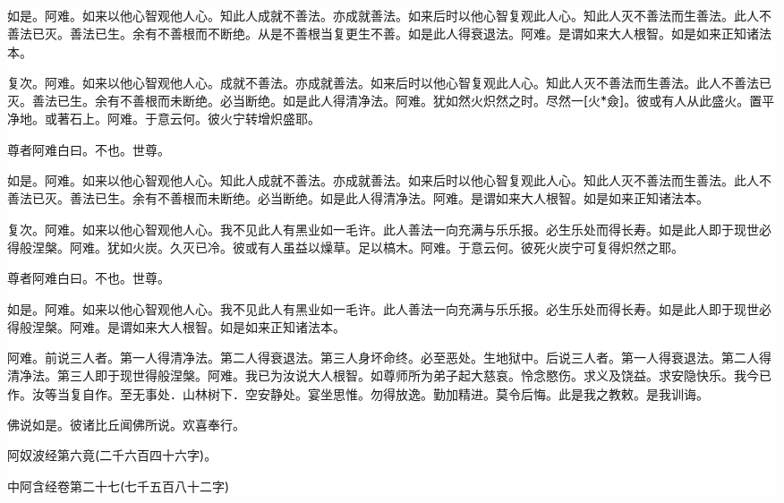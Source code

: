 如是。阿难。如来以他心智观他人心。知此人成就不善法。亦成就善法。如来后时以他心智复观此人心。知此人灭不善法而生善法。此人不善法已灭。善法已生。余有不善根而不断绝。从是不善根当复更生不善。如是此人得衰退法。阿难。是谓如来大人根智。如是如来正知诸法本。

复次。阿难。如来以他心智观他人心。成就不善法。亦成就善法。如来后时以他心智复观此人心。知此人灭不善法而生善法。此人不善法已灭。善法已生。余有不善根而未断绝。必当断绝。如是此人得清净法。阿难。犹如然火炽然之时。尽然一[火\*僉]。彼或有人从此盛火。置平净地。或著石上。阿难。于意云何。彼火宁转增炽盛耶。

尊者阿难白曰。不也。世尊。

如是。阿难。如来以他心智观他人心。知此人成就不善法。亦成就善法。如来后时以他心智复观此人心。知此人灭不善法而生善法。此人不善法已灭。善法已生。余有不善根而未断绝。必当断绝。如是此人得清净法。阿难。是谓如来大人根智。如是如来正知诸法本。

复次。阿难。如来以他心智观他人心。我不见此人有黑业如一毛许。此人善法一向充满与乐乐报。必生乐处而得长寿。如是此人即于现世必得般涅槃。阿难。犹如火炭。久灭已冷。彼或有人虽益以燥草。足以槁木。阿难。于意云何。彼死火炭宁可复得炽然之耶。

尊者阿难白曰。不也。世尊。

如是。阿难。如来以他心智观他人心。我不见此人有黑业如一毛许。此人善法一向充满与乐乐报。必生乐处而得长寿。如是此人即于现世必得般涅槃。阿难。是谓如来大人根智。如是如来正知诸法本。

阿难。前说三人者。第一人得清净法。第二人得衰退法。第三人身坏命终。必至恶处。生地狱中。后说三人者。第一人得衰退法。第二人得清净法。第三人即于现世得般涅槃。阿难。我已为汝说大人根智。如尊师所为弟子起大慈哀。怜念愍伤。求义及饶益。求安隐快乐。我今已作。汝等当复自作。至无事处．山林树下．空安静处。宴坐思惟。勿得放逸。勤加精进。莫令后悔。此是我之教敕。是我训诲。

佛说如是。彼诸比丘闻佛所说。欢喜奉行。

阿奴波经第六竟(二千六百四十六字)。

中阿含经卷第二十七(七千五百八十二字)
